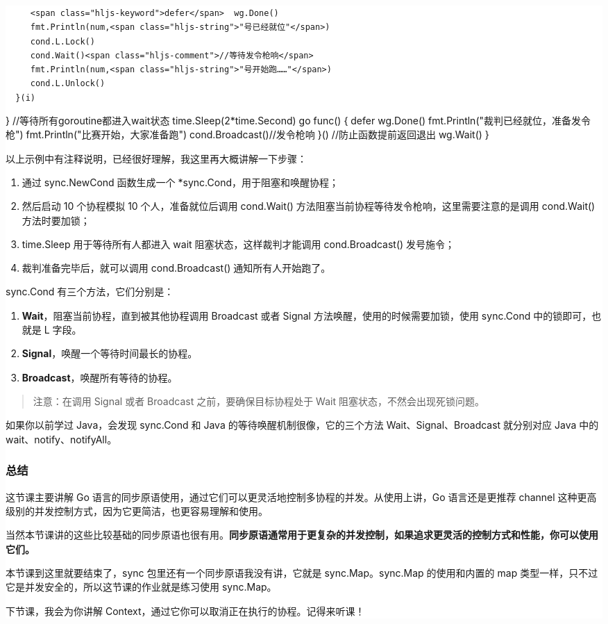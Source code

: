          <span class="hljs-keyword">defer</span>  wg.Done()
         fmt.Println(num,<span class="hljs-string">"号已经就位"</span>)
         cond.L.Lock()
         cond.Wait()<span class="hljs-comment">//等待发令枪响</span>
         fmt.Println(num,<span class="hljs-string">"号开始跑……"</span>)
         cond.L.Unlock()
      }(i)
   }
   <span class="hljs-comment">//等待所有goroutine都进入wait状态</span>
   time.Sleep(<span class="hljs-number">2</span>*time.Second)
   <span class="hljs-keyword">go</span> <span class="hljs-function"><span class="hljs-keyword">func</span><span class="hljs-params">()</span></span> {
      <span class="hljs-keyword">defer</span>  wg.Done()
      fmt.Println(<span class="hljs-string">"裁判已经就位，准备发令枪"</span>)
      fmt.Println(<span class="hljs-string">"比赛开始，大家准备跑"</span>)
      cond.Broadcast()<span class="hljs-comment">//发令枪响</span>
   }()
   <span class="hljs-comment">//防止函数提前返回退出</span>
   wg.Wait()
}
</code></pre>
<p data-nodeid="1096">以上示例中有注释说明，已经很好理解，我这里再大概讲解一下步骤：</p>
<ol data-nodeid="1097">
<li data-nodeid="1098">
<p data-nodeid="1099">通过 sync.NewCond 函数生成一个 *sync.Cond，用于阻塞和唤醒协程；</p>
</li>
<li data-nodeid="1100">
<p data-nodeid="1101">然后启动 10 个协程模拟 10 个人，准备就位后调用 cond.Wait() 方法阻塞当前协程等待发令枪响，这里需要注意的是调用 cond.Wait() 方法时要加锁；</p>
</li>
<li data-nodeid="1102">
<p data-nodeid="1103">time.Sleep 用于等待所有人都进入 wait 阻塞状态，这样裁判才能调用 cond.Broadcast() 发号施令；</p>
</li>
<li data-nodeid="1104">
<p data-nodeid="1105">裁判准备完毕后，就可以调用 cond.Broadcast() 通知所有人开始跑了。</p>
</li>
</ol>
<p data-nodeid="1106">sync.Cond 有三个方法，它们分别是：</p>
<ol data-nodeid="1107">
<li data-nodeid="1108">
<p data-nodeid="1109"><strong data-nodeid="1234">Wait</strong>，阻塞当前协程，直到被其他协程调用 Broadcast 或者 Signal 方法唤醒，使用的时候需要加锁，使用 sync.Cond 中的锁即可，也就是 L 字段。</p>
</li>
<li data-nodeid="1110">
<p data-nodeid="1111"><strong data-nodeid="1239">Signal</strong>，唤醒一个等待时间最长的协程。</p>
</li>
<li data-nodeid="1112">
<p data-nodeid="1113"><strong data-nodeid="1244">Broadcast</strong>，唤醒所有等待的协程。</p>
</li>
</ol>
<blockquote data-nodeid="1114">
<p data-nodeid="1115">注意：在调用 Signal 或者 Broadcast 之前，要确保目标协程处于 Wait 阻塞状态，不然会出现死锁问题。</p>
</blockquote>
<p data-nodeid="1116">如果你以前学过 Java，会发现 sync.Cond 和 Java 的等待唤醒机制很像，它的三个方法 Wait、Signal、Broadcast 就分别对应 Java 中的 wait、notify、notifyAll。</p>
<h3 data-nodeid="1117">总结</h3>
<p data-nodeid="1118">这节课主要讲解 Go 语言的同步原语使用，通过它们可以更灵活地控制多协程的并发。从使用上讲，Go 语言还是更推荐 channel 这种更高级别的并发控制方式，因为它更简洁，也更容易理解和使用。</p>
<p data-nodeid="1119">当然本节课讲的这些比较基础的同步原语也很有用。<strong data-nodeid="1253">同步原语通常用于更复杂的并发控制，如果追求更灵活的控制方式和性能，你可以使用它们。</strong></p>
<p data-nodeid="1120">本节课到这里就要结束了，sync 包里还有一个同步原语我没有讲，它就是 sync.Map。sync.Map 的使用和内置的 map 类型一样，只不过它是并发安全的，所以这节课的作业就是练习使用 sync.Map。</p>
<p data-nodeid="1121">下节课，我会为你讲解 Context，通过它你可以取消正在执行的协程。记得来听课！</p>